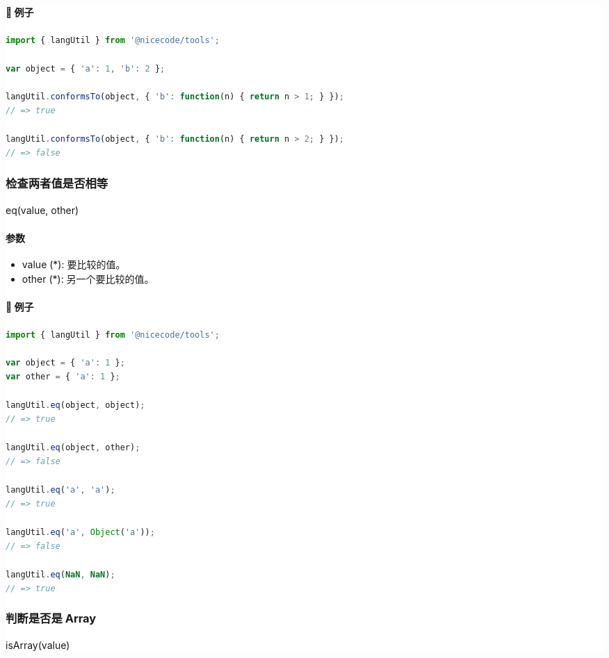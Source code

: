 #### 🌰 例子

```js
import { langUtil } from '@nicecode/tools';

var object = { 'a': 1, 'b': 2 };
 
langUtil.conformsTo(object, { 'b': function(n) { return n > 1; } });
// => true
 
langUtil.conformsTo(object, { 'b': function(n) { return n > 2; } });
// => false
```

### 检查两者值是否相等

<Alert type="info">
  eq(value, other)
</Alert>

#### 参数

* value (*): 要比较的值。
* other (*): 另一个要比较的值。

#### 🌰 例子

```js
import { langUtil } from '@nicecode/tools';

var object = { 'a': 1 };
var other = { 'a': 1 };
 
langUtil.eq(object, object);
// => true
 
langUtil.eq(object, other);
// => false
 
langUtil.eq('a', 'a');
// => true
 
langUtil.eq('a', Object('a'));
// => false
 
langUtil.eq(NaN, NaN);
// => true
```

### 判断是否是 Array

<Alert type="info">
  isArray(value)
</Alert>
